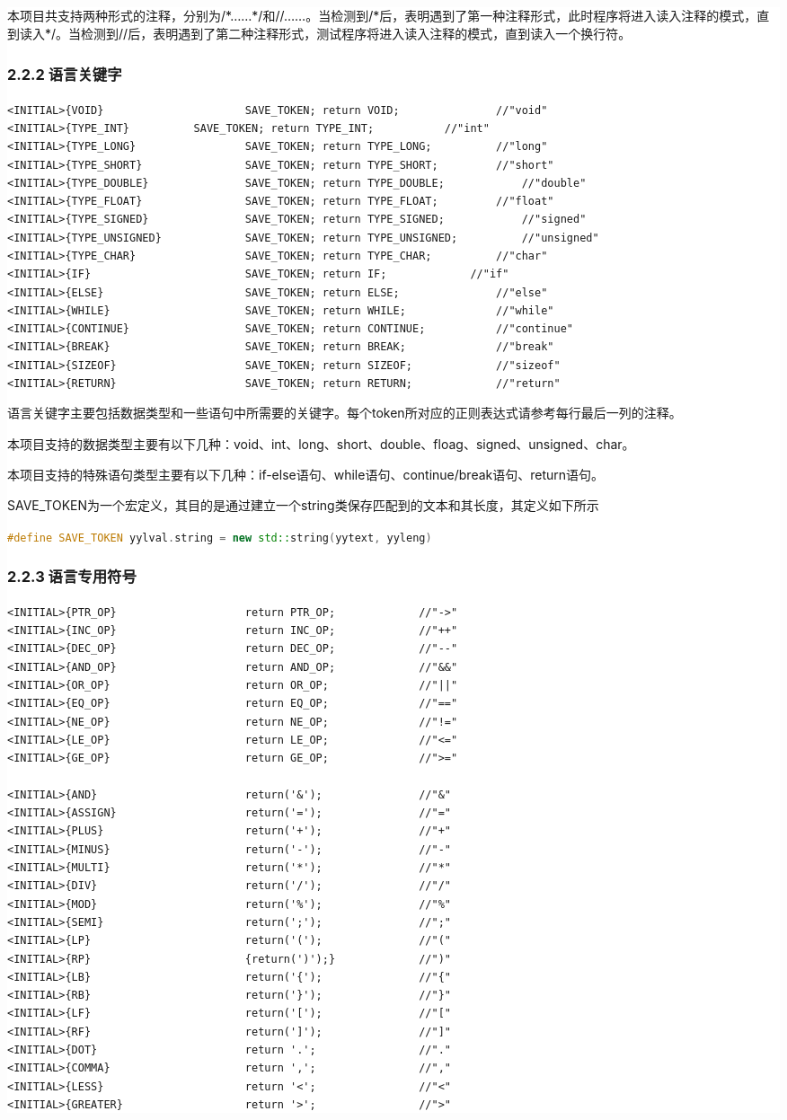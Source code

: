本项目共支持两种形式的注释，分别为/\*……\*/和//……。当检测到/\*后，表明遇到了第一种注释形式，此时程序将进入读入注释的模式，直到读入\*/。当检测到//后，表明遇到了第二种注释形式，测试程序将进入读入注释的模式，直到读入一个换行符。

### 2.2.2 语言关键字

```
<INITIAL>{VOID}                      SAVE_TOKEN; return VOID;  				//"void"
<INITIAL>{TYPE_INT}		     SAVE_TOKEN; return TYPE_INT;  			//"int"
<INITIAL>{TYPE_LONG}                 SAVE_TOKEN; return TYPE_LONG;			//"long"
<INITIAL>{TYPE_SHORT}                SAVE_TOKEN; return TYPE_SHORT;			//"short"
<INITIAL>{TYPE_DOUBLE}               SAVE_TOKEN; return TYPE_DOUBLE;			//"double"
<INITIAL>{TYPE_FLOAT}                SAVE_TOKEN; return TYPE_FLOAT;			//"float"
<INITIAL>{TYPE_SIGNED}               SAVE_TOKEN; return TYPE_SIGNED;			//"signed"
<INITIAL>{TYPE_UNSIGNED}             SAVE_TOKEN; return TYPE_UNSIGNED;			//"unsigned"
<INITIAL>{TYPE_CHAR}                 SAVE_TOKEN; return TYPE_CHAR;			//"char"
<INITIAL>{IF}                        SAVE_TOKEN; return IF;				//"if"
<INITIAL>{ELSE}                      SAVE_TOKEN; return ELSE;				//"else"
<INITIAL>{WHILE}                     SAVE_TOKEN; return WHILE;				//"while"
<INITIAL>{CONTINUE}                  SAVE_TOKEN; return CONTINUE;			//"continue"
<INITIAL>{BREAK}                     SAVE_TOKEN; return BREAK;				//"break"
<INITIAL>{SIZEOF}                    SAVE_TOKEN; return SIZEOF;				//"sizeof"
<INITIAL>{RETURN}                    SAVE_TOKEN; return RETURN;				//"return"
```

语言关键字主要包括数据类型和一些语句中所需要的关键字。每个token所对应的正则表达式请参考每行最后一列的注释。

本项目支持的数据类型主要有以下几种：void、int、long、short、double、floag、signed、unsigned、char。

本项目支持的特殊语句类型主要有以下几种：if-else语句、while语句、continue/break语句、return语句。

SAVE_TOKEN为一个宏定义，其目的是通过建立一个string类保存匹配到的文本和其长度，其定义如下所示

```c++
#define SAVE_TOKEN yylval.string = new std::string(yytext, yyleng)
```

### 2.2.3 语言专用符号

```
<INITIAL>{PTR_OP}                    return PTR_OP;				//"->"
<INITIAL>{INC_OP}                    return INC_OP;				//"++"
<INITIAL>{DEC_OP}                    return DEC_OP;				//"--"
<INITIAL>{AND_OP}                    return AND_OP;				//"&&"
<INITIAL>{OR_OP}                     return OR_OP;				//"||"
<INITIAL>{EQ_OP}                     return EQ_OP;				//"=="
<INITIAL>{NE_OP}                     return NE_OP;				//"!="
<INITIAL>{LE_OP}                     return LE_OP;				//"<="
<INITIAL>{GE_OP}                     return GE_OP;				//">="

<INITIAL>{AND}                       return('&');				//"&"
<INITIAL>{ASSIGN}                    return('=');				//"="
<INITIAL>{PLUS}                      return('+');				//"+"
<INITIAL>{MINUS}                     return('-');				//"-"
<INITIAL>{MULTI}                     return('*');				//"*"
<INITIAL>{DIV}                       return('/');				//"/"
<INITIAL>{MOD}                       return('%');				//"%"
<INITIAL>{SEMI}                      return(';');				//";"
<INITIAL>{LP}                        return('(');				//"("
<INITIAL>{RP}                        {return(')');}				//")"
<INITIAL>{LB}                        return('{');				//"{"
<INITIAL>{RB}                        return('}');				//"}"
<INITIAL>{LF}                        return('[');				//"["
<INITIAL>{RF}                        return(']');				//"]"
<INITIAL>{DOT}                       return '.';				//"."
<INITIAL>{COMMA}                     return ',';				//","
<INITIAL>{LESS}                      return '<';				//"<"
<INITIAL>{GREATER}                   return '>';				//">"
```
